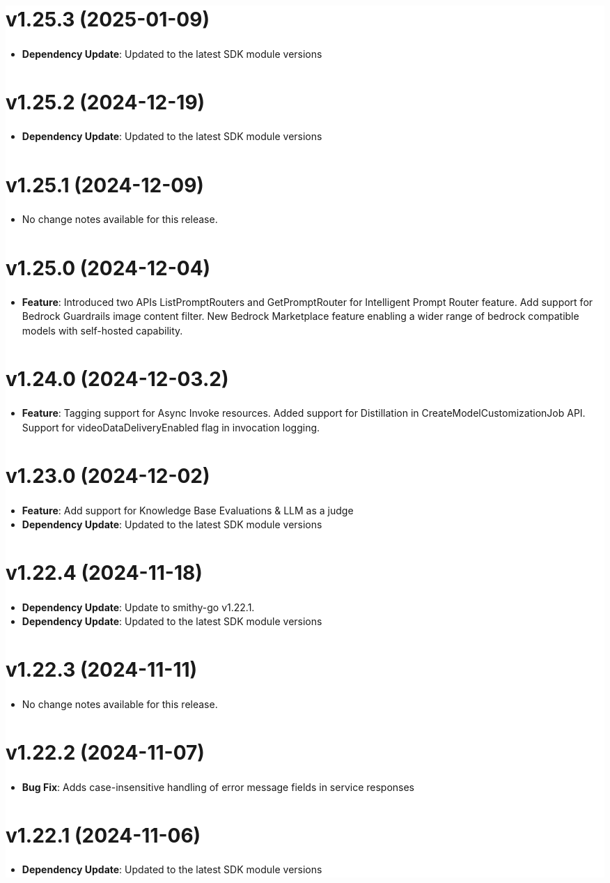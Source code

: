 # v1.25.3 (2025-01-09)

* **Dependency Update**: Updated to the latest SDK module versions

# v1.25.2 (2024-12-19)

* **Dependency Update**: Updated to the latest SDK module versions

# v1.25.1 (2024-12-09)

* No change notes available for this release.

# v1.25.0 (2024-12-04)

* **Feature**: Introduced two APIs ListPromptRouters and GetPromptRouter for Intelligent Prompt Router feature. Add support for Bedrock Guardrails image content filter. New Bedrock Marketplace feature enabling a wider range of bedrock compatible models with self-hosted capability.

# v1.24.0 (2024-12-03.2)

* **Feature**: Tagging support for Async Invoke resources. Added support for Distillation in CreateModelCustomizationJob API. Support for videoDataDeliveryEnabled flag in invocation logging.

# v1.23.0 (2024-12-02)

* **Feature**: Add support for Knowledge Base Evaluations & LLM as a judge
* **Dependency Update**: Updated to the latest SDK module versions

# v1.22.4 (2024-11-18)

* **Dependency Update**: Update to smithy-go v1.22.1.
* **Dependency Update**: Updated to the latest SDK module versions

# v1.22.3 (2024-11-11)

* No change notes available for this release.

# v1.22.2 (2024-11-07)

* **Bug Fix**: Adds case-insensitive handling of error message fields in service responses

# v1.22.1 (2024-11-06)

* **Dependency Update**: Updated to the latest SDK module versions
